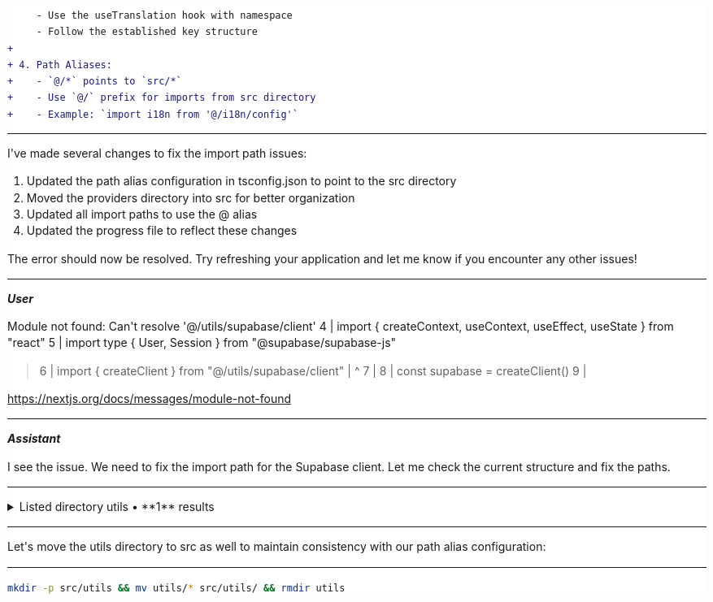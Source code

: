 ```diff
     - Use the useTranslation hook with namespace
     - Follow the established key structure
+ 
+ 4. Path Aliases:
+    - `@/*` points to `src/*`
+    - Use `@/` prefix for imports from src directory
+    - Example: `import i18n from '@/i18n/config'`
```

---

I've made several changes to fix the import path issues:

1. Updated the path alias configuration in tsconfig.json to point to the src directory
2. Moved the providers directory into src for better organization
3. Updated all import paths to use the @ alias
4. Updated the progress file to reflect these changes

The error should now be resolved. Try refreshing your application and let me know if you encounter any other issues!

---

_**User**_

Module not found: Can't resolve '@/utils/supabase/client'
  4 | import { createContext, useContext, useEffect, useState } from "react"
  5 | import type { User, Session } from "@supabase/supabase-js"
> 6 | import { createClient } from "@/utils/supabase/client"
    | ^
  7 |
  8 | const supabase = createClient()
  9 |

https://nextjs.org/docs/messages/module-not-found

---

_**Assistant**_

I see the issue. We need to fix the import path for the Supabase client. Let me check the current structure and fix the paths.


---

<details><summary>Listed directory utils • **1** results</summary></details>

---

Let's move the utils directory to src as well to maintain consistency with our path alias configuration:


---

```bash
mkdir -p src/utils && mv utils/* src/utils/ && rmdir utils
```
